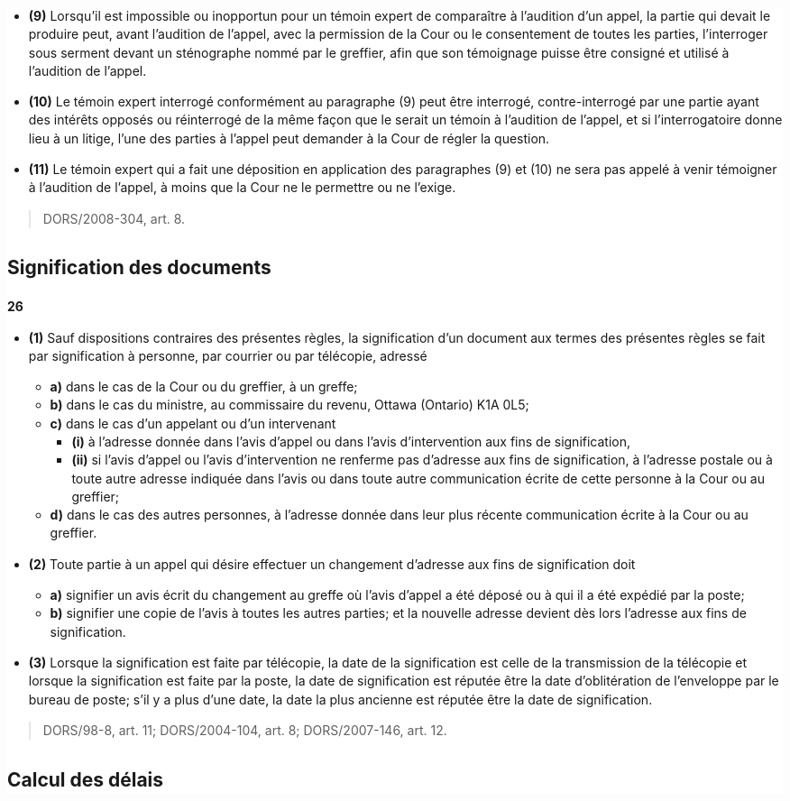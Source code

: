 - **(9)** Lorsqu’il est impossible ou inopportun pour un témoin expert de comparaître à l’audition d’un appel, la partie qui devait le produire peut, avant l’audition de l’appel, avec la permission de la Cour ou le consentement de toutes les parties, l’interroger sous serment devant un sténographe nommé par le greffier, afin que son témoignage puisse être consigné et utilisé à l’audition de l’appel.

- **(10)** Le témoin expert interrogé conformément au paragraphe (9) peut être interrogé, contre-interrogé par une partie ayant des intérêts opposés ou réinterrogé de la même façon que le serait un témoin à l’audition de l’appel, et si l’interrogatoire donne lieu à un litige, l’une des parties à l’appel peut demander à la Cour de régler la question.

- **(11)** Le témoin expert qui a fait une déposition en application des paragraphes (9) et (10) ne sera pas appelé à venir témoigner à l’audition de l’appel, à moins que la Cour ne le permettre ou ne l’exige.
> DORS/2008-304, art. 8.





## Signification des documents


**26** 

- **(1)** Sauf dispositions contraires des présentes règles, la signification d’un document aux termes des présentes règles se fait par signification à personne, par courrier ou par télécopie, adressé
	- **a)** dans le cas de la Cour ou du greffier, à un greffe;
	- **b)** dans le cas du ministre, au commissaire du revenu, Ottawa (Ontario) K1A 0L5;
	- **c)** dans le cas d’un appelant ou d’un intervenant
		- **(i)** à l’adresse donnée dans l’avis d’appel ou dans l’avis d’intervention aux fins de signification,
		- **(ii)** si l’avis d’appel ou l’avis d’intervention ne renferme pas d’adresse aux fins de signification, à l’adresse postale ou à toute autre adresse indiquée dans l’avis ou dans toute autre communication écrite de cette personne à la Cour ou au greffier;
	- **d)** dans le cas des autres personnes, à l’adresse donnée dans leur plus récente communication écrite à la Cour ou au greffier.

- **(2)** Toute partie à un appel qui désire effectuer un changement d’adresse aux fins de signification doit
	- **a)** signifier un avis écrit du changement au greffe où l’avis d’appel a été déposé ou à qui il a été expédié par la poste;
	- **b)** signifier une copie de l’avis à toutes les autres parties;
et la nouvelle adresse devient dès lors l’adresse aux fins de signification.

- **(3)** Lorsque la signification est faite par télécopie, la date de la signification est celle de la transmission de la télécopie et lorsque la signification est faite par la poste, la date de signification est réputée être la date d’oblitération de l’enveloppe par le bureau de poste; s’il y a plus d’une date, la date la plus ancienne est réputée être la date de signification.
> DORS/98-8, art. 11; DORS/2004-104, art. 8; DORS/2007-146, art. 12.





## Calcul des délais
